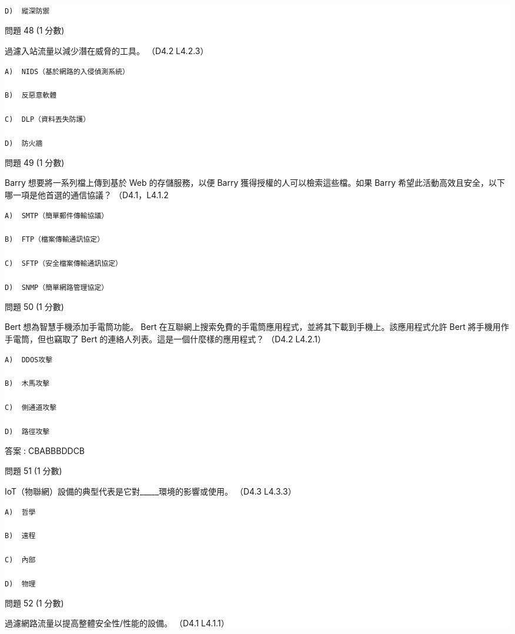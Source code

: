 	D) 	縱深防禦

問題 48 (1 分數)
 
 
過濾入站流量以減少潛在威脅的工具。 （D4.2 L4.2.3）


	A) 	NIDS（基於網路的入侵偵測系統）

	B) 	反惡意軟體

	C) 	DLP（資料丟失防護）

	D) 	防火牆

問題 49 (1 分數)
 
 
Barry 想要將一系列檔上傳到基於 Web 的存儲服務，以便 Barry 獲得授權的人可以檢索這些檔。如果 Barry 希望此活動高效且安全，以下哪一項是他首選的通信協議？ （D4.1，L4.1.2


	A) 	SMTP（簡單郵件傳輸協議）

	B) 	FTP（檔案傳輸通訊協定）

	C) 	SFTP（安全檔案傳輸通訊協定）

	D) 	SNMP（簡單網路管理協定）

問題 50 (1 分數)
 
 
Bert 想為智慧手機添加手電筒功能。 Bert 在互聯網上搜索免費的手電筒應用程式，並將其下載到手機上。該應用程式允許 Bert 將手機用作手電筒，但也竊取了 Bert 的連絡人列表。這是一個什麼樣的應用程式？ （D4.2 L4.2.1）


	A) 	DDOS攻擊

	B) 	木馬攻擊

	C) 	側通道攻擊

	D) 	路徑攻擊

答案 : CBABBBDDCB


問題 51 (1 分數)
 
 
IoT（物聯網）設備的典型代表是它對_____環境的影響或使用。 （D4.3 L4.3.3）


	A) 	哲學

	B) 	遠程

	C) 	內部

	D) 	物理

問題 52 (1 分數)
 
 
過濾網路流量以提高整體安全性/性能的設備。 （D4.1 L4.1.1）
